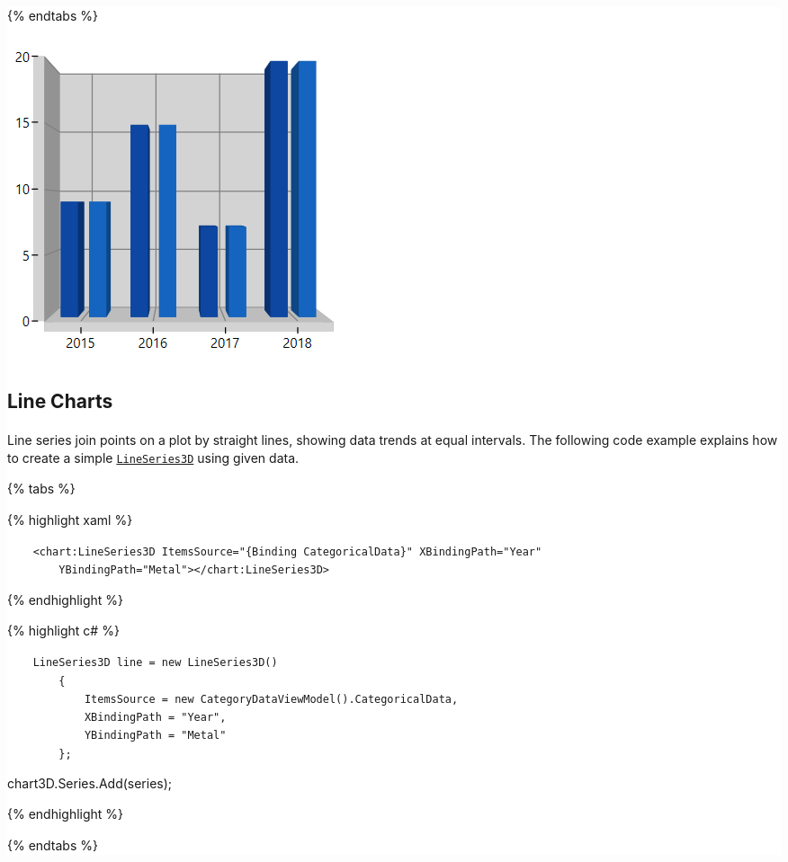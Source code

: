 {% endtabs %}

![Spacing support in WPF 3D Chart](3D-Charts_images/Series/Column_SegmentSpacing.png)

## Line Charts
Line series join points on a plot by straight lines, showing data trends at equal intervals. The following code example explains how to create a simple [`LineSeries3D`](https://help.syncfusion.com/cr/cref_files/wpf/Syncfusion.SfChart.WPF~Syncfusion.UI.Xaml.Charts.LineSeries3D.html#) using given data.

{% tabs %}

{% highlight xaml %}

        <chart:LineSeries3D ItemsSource="{Binding CategoricalData}" XBindingPath="Year"
            YBindingPath="Metal"></chart:LineSeries3D>

{% endhighlight %}

{% highlight c# %}

        LineSeries3D line = new LineSeries3D()
            {
                ItemsSource = new CategoryDataViewModel().CategoricalData,
                XBindingPath = "Year",
                YBindingPath = "Metal"
            };

chart3D.Series.Add(series);

{% endhighlight %}

{% endtabs %}

